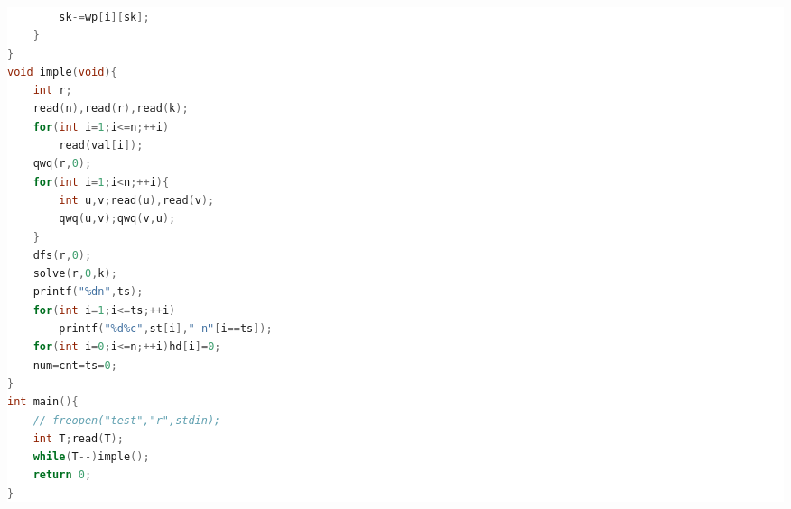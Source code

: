 ```cpp
		sk-=wp[i][sk];
	}
}
void imple(void){
	int r;
	read(n),read(r),read(k);
	for(int i=1;i<=n;++i)
		read(val[i]);
	qwq(r,0);
	for(int i=1;i<n;++i){
		int u,v;read(u),read(v);
		qwq(u,v);qwq(v,u);
	}
	dfs(r,0);
	solve(r,0,k);
	printf("%dn",ts);
	for(int i=1;i<=ts;++i)
		printf("%d%c",st[i]," n"[i==ts]);
	for(int i=0;i<=n;++i)hd[i]=0;
	num=cnt=ts=0;
}
int main(){
	// freopen("test","r",stdin);
	int T;read(T);
	while(T--)imple();
	return 0;
}
```
